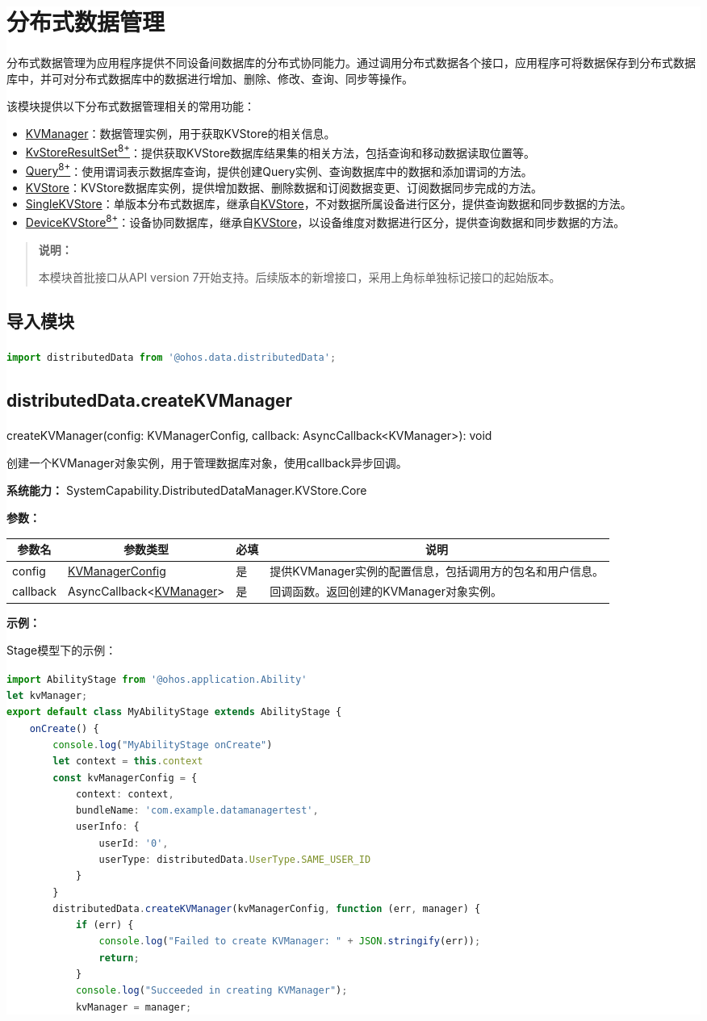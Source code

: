 # 分布式数据管理

分布式数据管理为应用程序提供不同设备间数据库的分布式协同能力。通过调用分布式数据各个接口，应用程序可将数据保存到分布式数据库中，并可对分布式数据库中的数据进行增加、删除、修改、查询、同步等操作。

该模块提供以下分布式数据管理相关的常用功能：

- [KVManager](#kvmanager)：数据管理实例，用于获取KVStore的相关信息。
- [KvStoreResultSet<sup>8+</sup>](#kvstoreresultset8)：提供获取KVStore数据库结果集的相关方法，包括查询和移动数据读取位置等。
- [Query<sup>8+</sup>](#query8)：使用谓词表示数据库查询，提供创建Query实例、查询数据库中的数据和添加谓词的方法。
- [KVStore](#kvstore)：KVStore数据库实例，提供增加数据、删除数据和订阅数据变更、订阅数据同步完成的方法。
- [SingleKVStore](#singlekvstore)：单版本分布式数据库，继承自[KVStore](#kvstore)，不对数据所属设备进行区分，提供查询数据和同步数据的方法。
- [DeviceKVStore<sup>8+</sup>](#devicekvstore8)：设备协同数据库，继承自[KVStore](#kvstore)，以设备维度对数据进行区分，提供查询数据和同步数据的方法。

>**说明：** 
>
>本模块首批接口从API version 7开始支持。后续版本的新增接口，采用上角标单独标记接口的起始版本。


## 导入模块

```js
import distributedData from '@ohos.data.distributedData';
```


## distributedData.createKVManager

createKVManager(config: KVManagerConfig, callback: AsyncCallback&lt;KVManager&gt;): void

创建一个KVManager对象实例，用于管理数据库对象，使用callback异步回调。

**系统能力：**  SystemCapability.DistributedDataManager.KVStore.Core

**参数：**

| 参数名 | 参数类型 | 必填 | 说明 |
| ----- | ------ | ------ | ------ |
| config | [KVManagerConfig](#kvmanagerconfig) | 是  | 提供KVManager实例的配置信息，包括调用方的包名和用户信息。 |
| callback | AsyncCallback&lt;[KVManager](#kvmanager)&gt; | 是  | 回调函数。返回创建的KVManager对象实例。 |

**示例：**

Stage模型下的示例：
```ts
import AbilityStage from '@ohos.application.Ability'
let kvManager;
export default class MyAbilityStage extends AbilityStage {
    onCreate() {
        console.log("MyAbilityStage onCreate")
        let context = this.context
        const kvManagerConfig = {
            context: context,
            bundleName: 'com.example.datamanagertest',
            userInfo: {
                userId: '0',
                userType: distributedData.UserType.SAME_USER_ID
            }
        }
        distributedData.createKVManager(kvManagerConfig, function (err, manager) {
            if (err) {
                console.log("Failed to create KVManager: " + JSON.stringify(err));
                return;
            }
            console.log("Succeeded in creating KVManager");
            kvManager = manager;
```